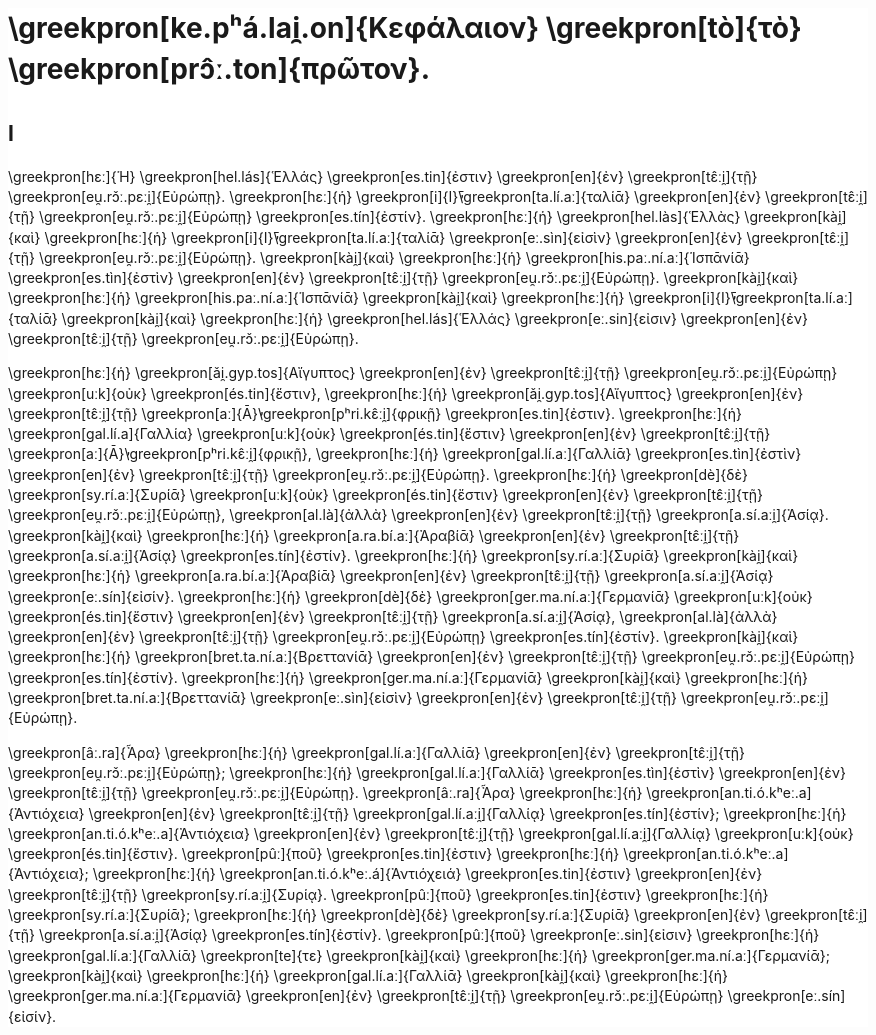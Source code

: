# \greekpron[ke.pʰá.lai̯.on]{Κεφάλαιον} \greekpron[tò]{τὸ} \greekpron[prɔ̂ː.ton]{πρῶτον}.

## I

\greekpron[hɛː]{Ἡ} \greekpron[hel.lás]{Ἑλλάς} \greekpron[es.tin]{ἐστιν} \greekpron[en]{ἐν} \greekpron[tɛ̂ːi̯]{τῇ} \greekpron[eu̯.rɔ̌ː.pɛːi̯]{Εὐρώπῃ}. \greekpron[hɛː]{ἡ} \greekpron[i]{Ι}̄̓\greekpron[ta.lí.aː]{ταλίᾱ} \greekpron[en]{ἐν} \greekpron[tɛ̂ːi̯]{τῇ} \greekpron[eu̯.rɔ̌ː.pɛːi̯]{Εὐρώπῃ} \greekpron[es.tín]{ἐστίν}. \greekpron[hɛː]{ἡ} \greekpron[hel.làs]{Ἑλλὰς} \greekpron[kài̯]{καὶ} \greekpron[hɛː]{ἡ} \greekpron[i]{Ι}̄̓\greekpron[ta.lí.aː]{ταλίᾱ} \greekpron[eː.sìn]{εἰσὶν} \greekpron[en]{ἐν} \greekpron[tɛ̂ːi̯]{τῇ} \greekpron[eu̯.rɔ̌ː.pɛːi̯]{Εὐρώπῃ}. \greekpron[kài̯]{καὶ} \greekpron[hɛː]{ἡ} \greekpron[his.paː.ní.aː]{Ἱσπᾱνίᾱ} \greekpron[es.tìn]{ἐστὶν} \greekpron[en]{ἐν} \greekpron[tɛ̂ːi̯]{τῇ} \greekpron[eu̯.rɔ̌ː.pɛːi̯]{Εὐρώπῃ}. \greekpron[kài̯]{καὶ} \greekpron[hɛː]{ἡ} \greekpron[his.paː.ní.aː]{Ἱσπᾱνίᾱ} \greekpron[kài̯]{καὶ} \greekpron[hɛː]{ἡ} \greekpron[i]{Ι}̄̓\greekpron[ta.lí.aː]{ταλίᾱ} \greekpron[kài̯]{καὶ} \greekpron[hɛː]{ἡ} \greekpron[hel.lás]{Ἑλλάς} \greekpron[eː.sin]{εἰσιν} \greekpron[en]{ἐν} \greekpron[tɛ̂ːi̯]{τῇ} \greekpron[eu̯.rɔ̌ː.pɛːi̯]{Εὐρώπῃ}.

\greekpron[hɛː]{ἡ} \greekpron[ǎi̯.ɡyp.tos]{Αἴγυπτος} \greekpron[en]{ἐν} \greekpron[tɛ̂ːi̯]{τῇ} \greekpron[eu̯.rɔ̌ː.pɛːi̯]{Εὐρώπῃ} \greekpron[uːk]{οὐκ} \greekpron[és.tin]{ἔστιν}, \greekpron[hɛː]{ἡ} \greekpron[ǎi̯.ɡyp.tos]{Αἴγυπτος} \greekpron[en]{ἐν} \greekpron[tɛ̂ːi̯]{τῇ} \greekpron[aː]{Ᾱ}̓\greekpron[pʰri.kɛ̂ːi̯]{φρικῇ} \greekpron[es.tin]{ἐστιν}. \greekpron[hɛː]{ἡ} \greekpron[ɡal.lí.a]{Γαλλία} \greekpron[uːk]{οὐκ} \greekpron[és.tin]{ἔστιν} \greekpron[en]{ἐν} \greekpron[tɛ̂ːi̯]{τῇ} \greekpron[aː]{Ᾱ}̓\greekpron[pʰri.kɛ̂ːi̯]{φρικῇ}, \greekpron[hɛː]{ἡ} \greekpron[ɡal.lí.aː]{Γαλλίᾱ} \greekpron[es.tìn]{ἐστὶν} \greekpron[en]{ἐν} \greekpron[tɛ̂ːi̯]{τῇ} \greekpron[eu̯.rɔ̌ː.pɛːi̯]{Εὐρώπῃ}. \greekpron[hɛː]{ἡ} \greekpron[dè]{δὲ} \greekpron[sy.rí.aː]{Συρίᾱ} \greekpron[uːk]{οὐκ} \greekpron[és.tin]{ἔστιν} \greekpron[en]{ἐν} \greekpron[tɛ̂ːi̯]{τῇ} \greekpron[eu̯.rɔ̌ː.pɛːi̯]{Εὐρώπῃ}, \greekpron[al.là]{ἀλλὰ} \greekpron[en]{ἐν} \greekpron[tɛ̂ːi̯]{τῇ} \greekpron[a.sí.aːi̯]{Ἀσίᾳ}. \greekpron[kài̯]{καὶ} \greekpron[hɛː]{ἡ} \greekpron[a.ra.bí.aː]{Ἀραβίᾱ} \greekpron[en]{ἐν} \greekpron[tɛ̂ːi̯]{τῇ} \greekpron[a.sí.aːi̯]{Ἀσίᾳ} \greekpron[es.tín]{ἐστίν}. \greekpron[hɛː]{ἡ} \greekpron[sy.rí.aː]{Συρίᾱ} \greekpron[kài̯]{καὶ} \greekpron[hɛː]{ἡ} \greekpron[a.ra.bí.aː]{Ἀραβίᾱ} \greekpron[en]{ἐν} \greekpron[tɛ̂ːi̯]{τῇ} \greekpron[a.sí.aːi̯]{Ἀσίᾳ} \greekpron[eː.sín]{εἰσίν}. \greekpron[hɛː]{ἡ} \greekpron[dè]{δὲ} \greekpron[ɡer.ma.ní.aː]{Γερμανίᾱ} \greekpron[uːk]{οὐκ} \greekpron[és.tin]{ἔστιν} \greekpron[en]{ἐν} \greekpron[tɛ̂ːi̯]{τῇ} \greekpron[a.sí.aːi̯]{Ἀσίᾳ}, \greekpron[al.là]{ἀλλὰ} \greekpron[en]{ἐν} \greekpron[tɛ̂ːi̯]{τῇ} \greekpron[eu̯.rɔ̌ː.pɛːi̯]{Εὐρώπῃ} \greekpron[es.tín]{ἐστίν}. \greekpron[kài̯]{καὶ} \greekpron[hɛː]{ἡ} \greekpron[bret.ta.ní.aː]{Βρεττανίᾱ} \greekpron[en]{ἐν} \greekpron[tɛ̂ːi̯]{τῇ} \greekpron[eu̯.rɔ̌ː.pɛːi̯]{Εὐρώπῃ} \greekpron[es.tín]{ἐστίν}. \greekpron[hɛː]{ἡ} \greekpron[ɡer.ma.ní.aː]{Γερμανίᾱ} \greekpron[kài̯]{καὶ} \greekpron[hɛː]{ἡ} \greekpron[bret.ta.ní.aː]{Βρεττανίᾱ} \greekpron[eː.sìn]{εἰσὶν} \greekpron[en]{ἐν} \greekpron[tɛ̂ːi̯]{τῇ} \greekpron[eu̯.rɔ̌ː.pɛːi̯]{Εὐρώπῃ}.

\greekpron[âː.ra]{Ἆρα} \greekpron[hɛː]{ἡ} \greekpron[ɡal.lí.aː]{Γαλλίᾱ} \greekpron[en]{ἐν} \greekpron[tɛ̂ːi̯]{τῇ} \greekpron[eu̯.rɔ̌ː.pɛːi̯]{Εὐρώπῃ}; \greekpron[hɛː]{ἡ} \greekpron[ɡal.lí.aː]{Γαλλίᾱ} \greekpron[es.tìn]{ἐστὶν} \greekpron[en]{ἐν} \greekpron[tɛ̂ːi̯]{τῇ} \greekpron[eu̯.rɔ̌ː.pɛːi̯]{Εὐρώπῃ}. \greekpron[âː.ra]{Ἆρα} \greekpron[hɛː]{ἡ} \greekpron[an.ti.ó.kʰeː.a]{Ἀντιόχεια} \greekpron[en]{ἐν} \greekpron[tɛ̂ːi̯]{τῇ} \greekpron[ɡal.lí.aːi̯]{Γαλλίᾳ} \greekpron[es.tín]{ἐστίν}; \greekpron[hɛː]{ἡ} \greekpron[an.ti.ó.kʰeː.a]{Ἀντιόχεια} \greekpron[en]{ἐν} \greekpron[tɛ̂ːi̯]{τῇ} \greekpron[ɡal.lí.aːi̯]{Γαλλίᾳ} \greekpron[uːk]{οὐκ} \greekpron[és.tin]{ἔστιν}. \greekpron[pûː]{ποῦ} \greekpron[es.tin]{ἐστιν} \greekpron[hɛː]{ἡ} \greekpron[an.ti.ó.kʰeː.a]{Ἀντιόχεια}; \greekpron[hɛː]{ἡ} \greekpron[an.ti.ó.kʰeː.á]{Ἀντιόχειά} \greekpron[es.tin]{ἐστιν} \greekpron[en]{ἐν} \greekpron[tɛ̂ːi̯]{τῇ} \greekpron[sy.rí.aːi̯]{Συρίᾳ}. \greekpron[pûː]{ποῦ} \greekpron[es.tin]{ἐστιν} \greekpron[hɛː]{ἡ} \greekpron[sy.rí.aː]{Συρίᾱ}; \greekpron[hɛː]{ἡ} \greekpron[dè]{δὲ} \greekpron[sy.rí.aː]{Συρίᾱ} \greekpron[en]{ἐν} \greekpron[tɛ̂ːi̯]{τῇ} \greekpron[a.sí.aːi̯]{Ἀσίᾳ} \greekpron[es.tín]{ἐστίν}. \greekpron[pûː]{ποῦ} \greekpron[eː.sin]{εἰσιν} \greekpron[hɛː]{ἡ} \greekpron[ɡal.lí.aː]{Γαλλίᾱ} \greekpron[te]{τε} \greekpron[kài̯]{καὶ} \greekpron[hɛː]{ἡ} \greekpron[ɡer.ma.ní.aː]{Γερμανίᾱ}; \greekpron[kài̯]{καὶ} \greekpron[hɛː]{ἡ} \greekpron[ɡal.lí.aː]{Γαλλίᾱ} \greekpron[kài̯]{καὶ} \greekpron[hɛː]{ἡ} \greekpron[ɡer.ma.ní.aː]{Γερμανίᾱ} \greekpron[en]{ἐν} \greekpron[tɛ̂ːi̯]{τῇ} \greekpron[eu̯.rɔ̌ː.pɛːi̯]{Εὐρώπῃ} \greekpron[eː.sín]{εἰσίν}.
